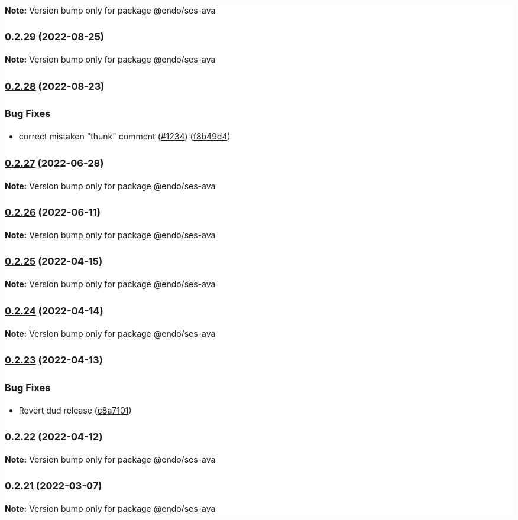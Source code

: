 **Note:** Version bump only for package @endo/ses-ava

### [0.2.29](https://github.com/endojs/endo/compare/@endo/ses-ava@0.2.28...@endo/ses-ava@0.2.29) (2022-08-25)

**Note:** Version bump only for package @endo/ses-ava

### [0.2.28](https://github.com/endojs/endo/compare/@endo/ses-ava@0.2.27...@endo/ses-ava@0.2.28) (2022-08-23)

### Bug Fixes

- correct mistaken "thunk" comment ([#1234](https://github.com/endojs/endo/issues/1234)) ([f8b49d4](https://github.com/endojs/endo/commit/f8b49d4f4330200aa1619d865b8501f2df4f38d2))

### [0.2.27](https://github.com/endojs/endo/compare/@endo/ses-ava@0.2.26...@endo/ses-ava@0.2.27) (2022-06-28)

**Note:** Version bump only for package @endo/ses-ava

### [0.2.26](https://github.com/endojs/endo/compare/@endo/ses-ava@0.2.25...@endo/ses-ava@0.2.26) (2022-06-11)

**Note:** Version bump only for package @endo/ses-ava

### [0.2.25](https://github.com/endojs/endo/compare/@endo/ses-ava@0.2.24...@endo/ses-ava@0.2.25) (2022-04-15)

**Note:** Version bump only for package @endo/ses-ava

### [0.2.24](https://github.com/endojs/endo/compare/@endo/ses-ava@0.2.23...@endo/ses-ava@0.2.24) (2022-04-14)

**Note:** Version bump only for package @endo/ses-ava

### [0.2.23](https://github.com/endojs/endo/compare/@endo/ses-ava@0.2.22...@endo/ses-ava@0.2.23) (2022-04-13)

### Bug Fixes

- Revert dud release ([c8a7101](https://github.com/endojs/endo/commit/c8a71017d8d7af10a97909c9da9c5c7e59aed939))

### [0.2.22](https://github.com/endojs/endo/compare/@endo/ses-ava@0.2.21...@endo/ses-ava@0.2.22) (2022-04-12)

**Note:** Version bump only for package @endo/ses-ava

### [0.2.21](https://github.com/endojs/endo/compare/@endo/ses-ava@0.2.20...@endo/ses-ava@0.2.21) (2022-03-07)

**Note:** Version bump only for package @endo/ses-ava

